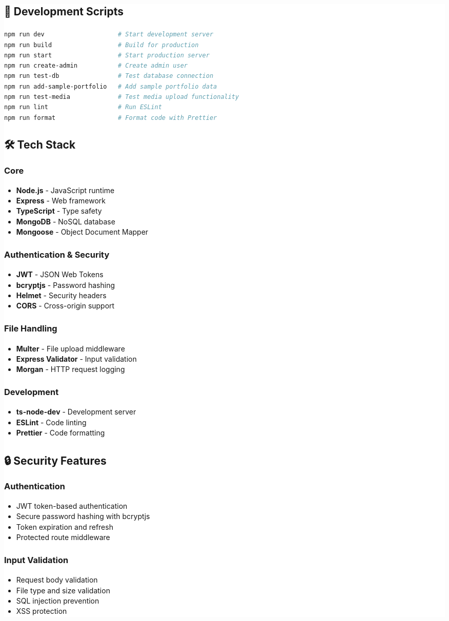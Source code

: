 ## 🔧 Development Scripts

```bash
npm run dev                    # Start development server
npm run build                  # Build for production
npm run start                  # Start production server
npm run create-admin           # Create admin user
npm run test-db                # Test database connection
npm run add-sample-portfolio   # Add sample portfolio data
npm run test-media             # Test media upload functionality
npm run lint                   # Run ESLint
npm run format                 # Format code with Prettier
```

## 🛠 Tech Stack

### Core
- **Node.js** - JavaScript runtime
- **Express** - Web framework
- **TypeScript** - Type safety
- **MongoDB** - NoSQL database
- **Mongoose** - Object Document Mapper

### Authentication & Security
- **JWT** - JSON Web Tokens
- **bcryptjs** - Password hashing
- **Helmet** - Security headers
- **CORS** - Cross-origin support

### File Handling
- **Multer** - File upload middleware
- **Express Validator** - Input validation
- **Morgan** - HTTP request logging

### Development
- **ts-node-dev** - Development server
- **ESLint** - Code linting
- **Prettier** - Code formatting

## 🔒 Security Features

### Authentication
- JWT token-based authentication
- Secure password hashing with bcryptjs
- Token expiration and refresh
- Protected route middleware

### Input Validation
- Request body validation
- File type and size validation
- SQL injection prevention
- XSS protection
